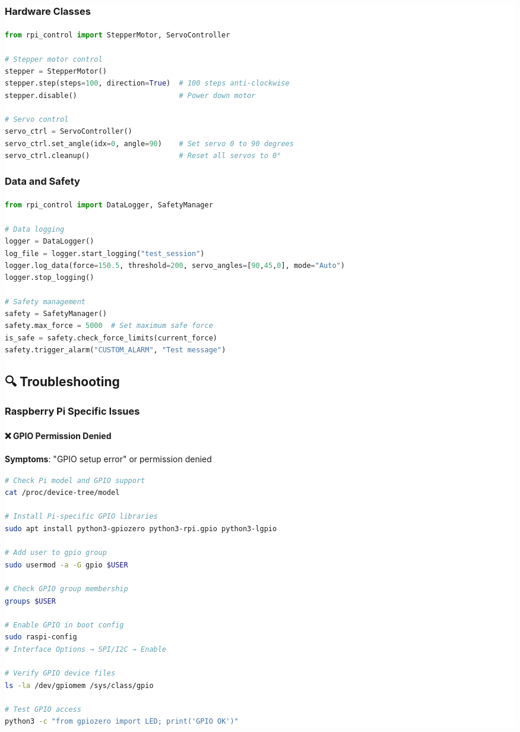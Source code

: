### Hardware Classes
```python
from rpi_control import StepperMotor, ServoController

# Stepper motor control
stepper = StepperMotor()
stepper.step(steps=100, direction=True)  # 100 steps anti-clockwise
stepper.disable()                        # Power down motor

# Servo control
servo_ctrl = ServoController()
servo_ctrl.set_angle(idx=0, angle=90)    # Set servo 0 to 90 degrees
servo_ctrl.cleanup()                     # Reset all servos to 0°
```

### Data and Safety
```python
from rpi_control import DataLogger, SafetyManager

# Data logging
logger = DataLogger()
log_file = logger.start_logging("test_session")
logger.log_data(force=150.5, threshold=200, servo_angles=[90,45,0], mode="Auto")
logger.stop_logging()

# Safety management
safety = SafetyManager()
safety.max_force = 5000  # Set maximum safe force
is_safe = safety.check_force_limits(current_force)
safety.trigger_alarm("CUSTOM_ALARM", "Test message")
```

## 🔍 Troubleshooting

### Raspberry Pi Specific Issues

#### ❌ GPIO Permission Denied
**Symptoms**: "GPIO setup error" or permission denied
```bash
# Check Pi model and GPIO support
cat /proc/device-tree/model

# Install Pi-specific GPIO libraries
sudo apt install python3-gpiozero python3-rpi.gpio python3-lgpio

# Add user to gpio group
sudo usermod -a -G gpio $USER

# Check GPIO group membership
groups $USER

# Enable GPIO in boot config
sudo raspi-config
# Interface Options → SPI/I2C → Enable

# Verify GPIO device files
ls -la /dev/gpiomem /sys/class/gpio

# Test GPIO access
python3 -c "from gpiozero import LED; print('GPIO OK')"
```
